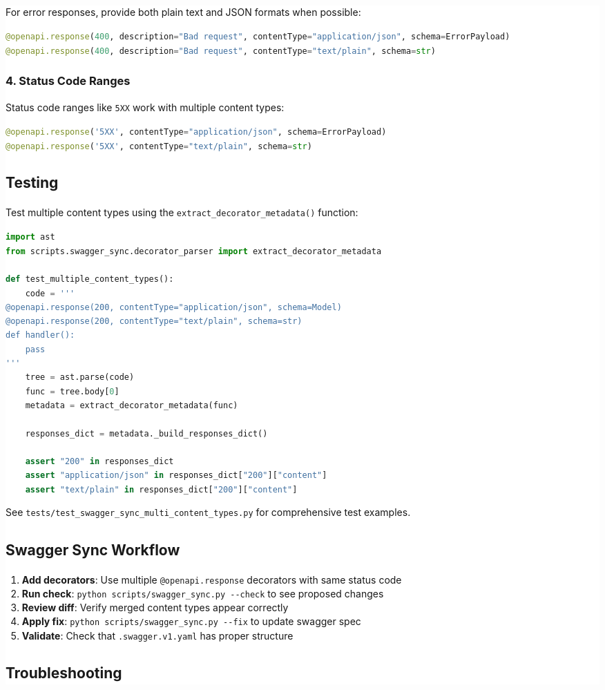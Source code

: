 For error responses, provide both plain text and JSON formats when possible:

```python
@openapi.response(400, description="Bad request", contentType="application/json", schema=ErrorPayload)
@openapi.response(400, description="Bad request", contentType="text/plain", schema=str)
```

### 4. Status Code Ranges

Status code ranges like `5XX` work with multiple content types:

```python
@openapi.response('5XX', contentType="application/json", schema=ErrorPayload)
@openapi.response('5XX', contentType="text/plain", schema=str)
```

## Testing

Test multiple content types using the `extract_decorator_metadata()` function:

```python
import ast
from scripts.swagger_sync.decorator_parser import extract_decorator_metadata

def test_multiple_content_types():
    code = '''
@openapi.response(200, contentType="application/json", schema=Model)
@openapi.response(200, contentType="text/plain", schema=str)
def handler():
    pass
'''
    tree = ast.parse(code)
    func = tree.body[0]
    metadata = extract_decorator_metadata(func)
    
    responses_dict = metadata._build_responses_dict()
    
    assert "200" in responses_dict
    assert "application/json" in responses_dict["200"]["content"]
    assert "text/plain" in responses_dict["200"]["content"]
```

See `tests/test_swagger_sync_multi_content_types.py` for comprehensive test examples.

## Swagger Sync Workflow

1. **Add decorators**: Use multiple `@openapi.response` decorators with same status code
2. **Run check**: `python scripts/swagger_sync.py --check` to see proposed changes
3. **Review diff**: Verify merged content types appear correctly
4. **Apply fix**: `python scripts/swagger_sync.py --fix` to update swagger spec
5. **Validate**: Check that `.swagger.v1.yaml` has proper structure

## Troubleshooting

